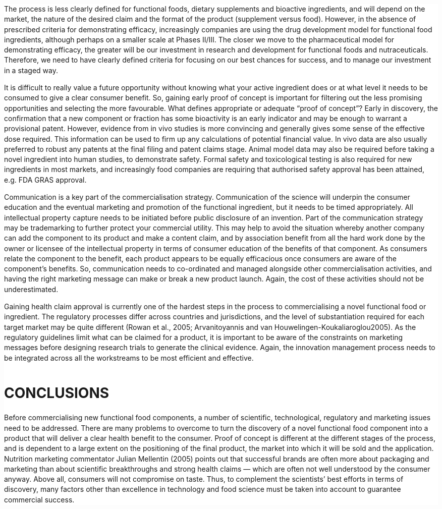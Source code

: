 The process is less clearly defined for functional foods, dietary supplements and bioactive ingredients, and will depend on the market, the nature of the desired claim and the format of the product (supplement versus food). However, in the absence of prescribed criteria for demonstrating efficacy, increasingly companies are using the drug development model for functional food ingredients, although perhaps on a smaller scale at Phases II/III. The closer we move to the pharmaceutical model for demonstrating efficacy, the greater will be our investment in research and development for functional foods and nutraceuticals. Therefore, we need to have clearly defined criteria for focusing on our best chances for success, and to manage our investment in a staged way.  

It is difficult to really value a future opportunity without knowing what your active ingredient does or at what level it needs to be consumed to give a clear consumer benefit. So, gaining early proof of concept is important for filtering out the less promising opportunities and selecting the more favourable. What defines appropriate or adequate “proof of concept”? Early in discovery, the confirmation that a new component or fraction has some bioactivity is an early indicator and may be enough to warrant a provisional patent. However, evidence from in vivo studies is more convincing and generally gives some sense of the effective dose required. This information can be used to firm up any calculations of potential financial value. In vivo data are also usually preferred to robust any patents at the final filing and patent claims stage. Animal model data may also be required before taking a novel ingredient into human studies, to demonstrate safety. Formal safety and toxicological testing is also required for new ingredients in most markets, and increasingly food companies are requiring that authorised safety approval has been attained, e.g. FDA GRAS approval.  

Communication is a key part of the commercialisation strategy. Communication of the science will underpin the consumer education and the eventual marketing and promotion of the functional ingredient, but it needs to be timed appropriately. All intellectual property capture needs to be initiated before public disclosure of an invention. Part of the communication strategy may be trademarking to further protect your commercial utility. This may help to avoid the situation whereby another company can add the component to its product and make a content claim, and by association benefit from all the hard work done by the owner or licensee of the intellectual property in terms of consumer education of the benefits of that component. As consumers relate the component to the benefit, each product appears to be equally efficacious once consumers are aware of the component’s benefits. So, communication needs to co-ordinated and managed alongside other commercialisation activities, and having the right marketing message can make or break a new product launch. Again, the cost of these activities should not be underestimated.  

Gaining health claim approval is currently one of the hardest steps in the process to commercialising a novel functional food or ingredient. The regulatory processes differ across countries and jurisdictions, and the level of substantiation required for each target market may be quite different (Rowan et al., 2005; Arvanitoyannis and van Houwelingen-Koukaliaroglou2005). As the regulatory guidelines limit what can be claimed for a product, it is important to be aware of the constraints on marketing messages before designing research trials to generate the clinical evidence. Again, the innovation management process needs to be integrated across all the workstreams to be most efficient and effective.  

# CONCLUSIONS  

Before commercialising new functional food components, a number of scientific, technological, regulatory and marketing issues need to be addressed. There are many problems to overcome to turn the discovery of a novel functional food component into a product that will deliver a clear health benefit to the consumer. Proof of concept is different at the different stages of the process, and is dependent to a large extent on the positioning of the final product, the market into which it will be sold and the application. Nutrition marketing commentator Julian Mellentin (2005) points out that successful brands are often more about packaging and marketing than about scientific breakthroughs and strong health claims — which are often not well understood by the consumer anyway. Above all, consumers will not compromise on taste. Thus, to complement the scientists’ best efforts in terms of discovery, many factors other than excellence in technology and food science must be taken into account to guarantee commercial success.  

